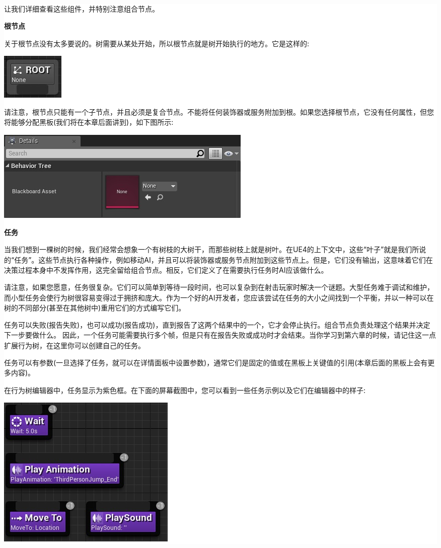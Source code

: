 让我们详细查看这些组件，并特别注意组合节点。

**根节点**

关于根节点没有太多要说的。树需要从某处开始，所以根节点就是树开始执行的地方。它是这样的:

![](../.gitbook/assets/2.5.jpg)

请注意，根节点只能有一个子节点，并且必须是复合节点。不能将任何装饰器或服务附加到根。如果您选择根节点，它没有任何属性，但您将能够分配黑板\(我们将在本章后面讲到\)，如下图所示:

![](../.gitbook/assets/2.6.jpg)

**任务**

当我们想到一棵树的时候，我们经常会想象一个有树枝的大树干，而那些树枝上就是树叶。在UE4的上下文中，这些“叶子”就是我们所说的“任务”。这些节点执行各种操作，例如移动AI，并且可以将装饰器或服务节点附加到这些节点上。但是，它们没有输出，这意味着它们在决策过程本身中不发挥作用，这完全留给组合节点。相反，它们定义了在需要执行任务时AI应该做什么。

请注意，如果您愿意，任务很复杂。它们可以简单到等待一段时间，也可以复杂到在射击玩家时解决一个谜题。大型任务难于调试和维护，而小型任务会使行为树很容易变得过于拥挤和庞大。作为一个好的AI开发者，您应该尝试在任务的大小之间找到一个平衡，并以一种可以在树的不同部分\(甚至在其他树中\)重用它们的方式编写它们。

任务可以失败\(报告失败\)，也可以成功\(报告成功\)，直到报告了这两个结果中的一个，它才会停止执行。组合节点负责处理这个结果并决定下一步要做什么。 因此，一个任务可能需要执行多个帧，但是只有在报告失败或成功时才会结束。当你学习到第六章的时候，请记住这一点扩展行为树，在这里你可以创建自己的任务。

任务可以有参数\(一旦选择了任务，就可以在详情面板中设置参数\)，通常它们是固定的值或在黑板上关键值的引用\(本章后面的黑板上会有更多内容\)。

在行为树编辑器中，任务显示为紫色框。在下面的屏幕截图中，您可以看到一些任务示例以及它们在编辑器中的样子:

![](../.gitbook/assets/2.7.jpg)
